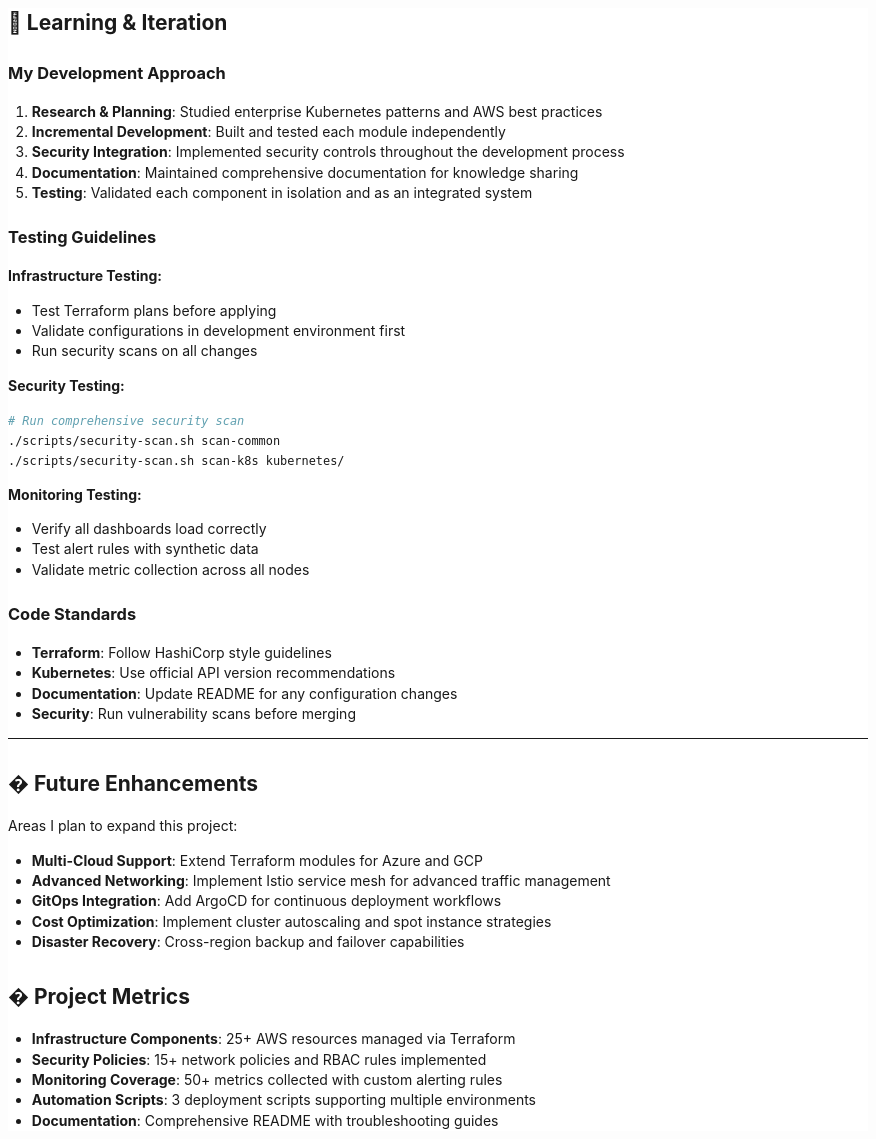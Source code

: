 ## 🤝 Learning & Iteration

### My Development Approach

1. **Research & Planning**: Studied enterprise Kubernetes patterns and AWS best practices
2. **Incremental Development**: Built and tested each module independently  
3. **Security Integration**: Implemented security controls throughout the development process
4. **Documentation**: Maintained comprehensive documentation for knowledge sharing
5. **Testing**: Validated each component in isolation and as an integrated system

### Testing Guidelines

**Infrastructure Testing:**
- Test Terraform plans before applying
- Validate configurations in development environment first
- Run security scans on all changes

**Security Testing:**
```bash
# Run comprehensive security scan
./scripts/security-scan.sh scan-common
./scripts/security-scan.sh scan-k8s kubernetes/
```

**Monitoring Testing:**
- Verify all dashboards load correctly
- Test alert rules with synthetic data
- Validate metric collection across all nodes

### Code Standards

- **Terraform**: Follow HashiCorp style guidelines
- **Kubernetes**: Use official API version recommendations  
- **Documentation**: Update README for any configuration changes
- **Security**: Run vulnerability scans before merging

---

## � Future Enhancements

Areas I plan to expand this project:

- **Multi-Cloud Support**: Extend Terraform modules for Azure and GCP
- **Advanced Networking**: Implement Istio service mesh for advanced traffic management  
- **GitOps Integration**: Add ArgoCD for continuous deployment workflows
- **Cost Optimization**: Implement cluster autoscaling and spot instance strategies
- **Disaster Recovery**: Cross-region backup and failover capabilities

## � Project Metrics

- **Infrastructure Components**: 25+ AWS resources managed via Terraform
- **Security Policies**: 15+ network policies and RBAC rules implemented
- **Monitoring Coverage**: 50+ metrics collected with custom alerting rules
- **Automation Scripts**: 3 deployment scripts supporting multiple environments
- **Documentation**: Comprehensive README with troubleshooting guides
